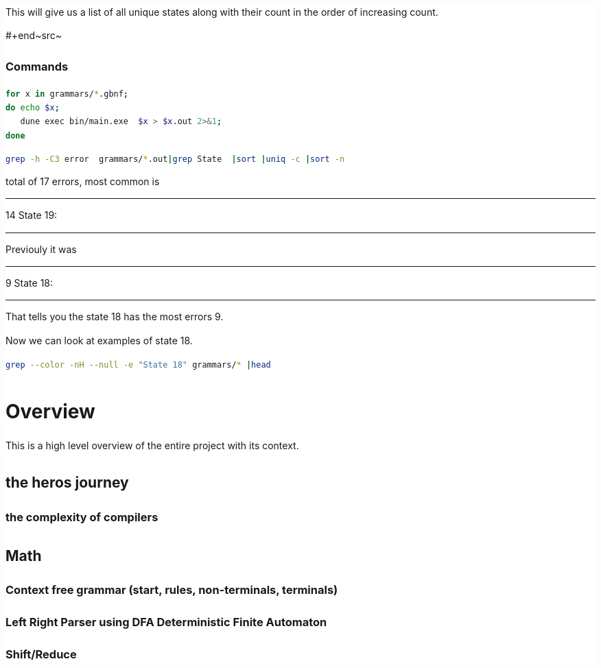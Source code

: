 This will give us a list of all unique states along with their count in
the order of increasing count.

\#+end~src~

### Commands

``` {.bash org-language="sh"}
for x in grammars/*.gbnf;
do echo $x;
   dune exec bin/main.exe  $x > $x.out 2>&1;
done
```

``` {.bash org-language="sh"}
grep -h -C3 error  grammars/*.out|grep State  |sort |uniq -c |sort -n
```

total of 17 errors, most common is

  ---- -----------
  14   State 19:
  ---- -----------

Previouly it was

  --- ------- -----
  9   State   18:
  --- ------- -----

That tells you the state 18 has the most errors 9.

Now we can look at examples of state 18.

``` {.bash org-language="sh"}
grep --color -nH --null -e "State 18" grammars/* |head
```

Overview
========

This is a high level overview of the entire project with its context.

the heros journey
-----------------

### the complexity of compilers

Math
----

### Context free grammar (start, rules, non-terminals, terminals)

### Left Right Parser using DFA Deterministic Finite Automaton

### Shift/Reduce
